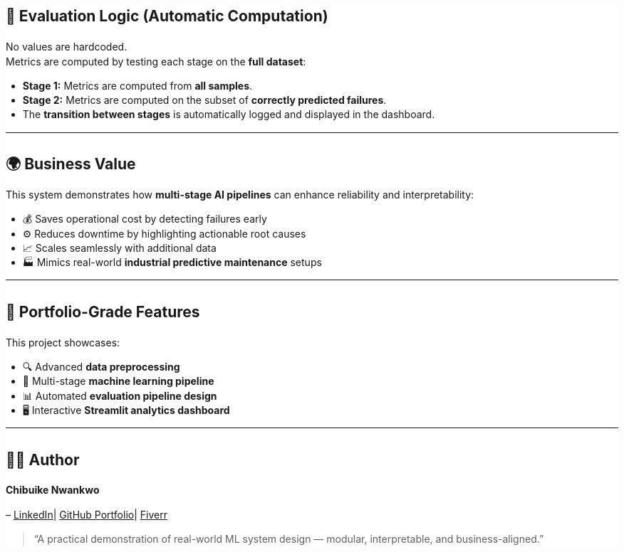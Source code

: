 ## 🧮 Evaluation Logic (Automatic Computation)

No values are hardcoded.  
Metrics are computed by testing each stage on the **full dataset**:

- **Stage 1:** Metrics are computed from **all samples**.  
- **Stage 2:** Metrics are computed on the subset of **correctly predicted failures**.  
- The **transition between stages** is automatically logged and displayed in the dashboard.

---

## 🌍 Business Value

This system demonstrates how **multi-stage AI pipelines** can enhance reliability and interpretability:

- 💰 Saves operational cost by detecting failures early  
- ⚙️ Reduces downtime by highlighting actionable root causes  
- 📈 Scales seamlessly with additional data  
- 🏭 Mimics real-world **industrial predictive maintenance** setups  

---

## 🚀 Portfolio-Grade Features

This project showcases:

- 🔍 Advanced **data preprocessing**
- 🧠 Multi-stage **machine learning pipeline**
- 📊 Automated **evaluation pipeline design**
- 🖥️ Interactive **Streamlit analytics dashboard**

---

## 👨‍💻 Author

**Chibuike Nwankwo**  

 – [LinkedIn](https://www.linkedin.com/in/chibuike-nwankwo55 )| [GitHub Portfolio](https://github.com/ChibuikeNwankwo)| [Fiverr](https://www.fiverr.com/krisanalytics)

> “A practical demonstration of real-world ML system design — modular, interpretable, and business-aligned.”
